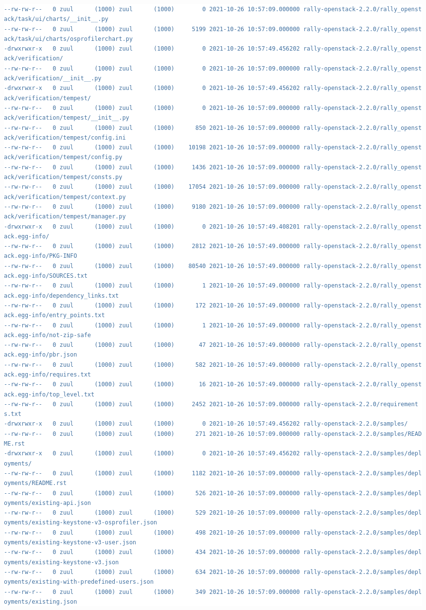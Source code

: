 ```diff
--rw-rw-r--   0 zuul      (1000) zuul      (1000)        0 2021-10-26 10:57:09.000000 rally-openstack-2.2.0/rally_openstack/task/ui/charts/__init__.py
--rw-rw-r--   0 zuul      (1000) zuul      (1000)     5199 2021-10-26 10:57:09.000000 rally-openstack-2.2.0/rally_openstack/task/ui/charts/osprofilerchart.py
-drwxrwxr-x   0 zuul      (1000) zuul      (1000)        0 2021-10-26 10:57:49.456202 rally-openstack-2.2.0/rally_openstack/verification/
--rw-rw-r--   0 zuul      (1000) zuul      (1000)        0 2021-10-26 10:57:09.000000 rally-openstack-2.2.0/rally_openstack/verification/__init__.py
-drwxrwxr-x   0 zuul      (1000) zuul      (1000)        0 2021-10-26 10:57:49.456202 rally-openstack-2.2.0/rally_openstack/verification/tempest/
--rw-rw-r--   0 zuul      (1000) zuul      (1000)        0 2021-10-26 10:57:09.000000 rally-openstack-2.2.0/rally_openstack/verification/tempest/__init__.py
--rw-rw-r--   0 zuul      (1000) zuul      (1000)      850 2021-10-26 10:57:09.000000 rally-openstack-2.2.0/rally_openstack/verification/tempest/config.ini
--rw-rw-r--   0 zuul      (1000) zuul      (1000)    10198 2021-10-26 10:57:09.000000 rally-openstack-2.2.0/rally_openstack/verification/tempest/config.py
--rw-rw-r--   0 zuul      (1000) zuul      (1000)     1436 2021-10-26 10:57:09.000000 rally-openstack-2.2.0/rally_openstack/verification/tempest/consts.py
--rw-rw-r--   0 zuul      (1000) zuul      (1000)    17054 2021-10-26 10:57:09.000000 rally-openstack-2.2.0/rally_openstack/verification/tempest/context.py
--rw-rw-r--   0 zuul      (1000) zuul      (1000)     9180 2021-10-26 10:57:09.000000 rally-openstack-2.2.0/rally_openstack/verification/tempest/manager.py
-drwxrwxr-x   0 zuul      (1000) zuul      (1000)        0 2021-10-26 10:57:49.408201 rally-openstack-2.2.0/rally_openstack.egg-info/
--rw-rw-r--   0 zuul      (1000) zuul      (1000)     2812 2021-10-26 10:57:49.000000 rally-openstack-2.2.0/rally_openstack.egg-info/PKG-INFO
--rw-rw-r--   0 zuul      (1000) zuul      (1000)    80540 2021-10-26 10:57:49.000000 rally-openstack-2.2.0/rally_openstack.egg-info/SOURCES.txt
--rw-rw-r--   0 zuul      (1000) zuul      (1000)        1 2021-10-26 10:57:49.000000 rally-openstack-2.2.0/rally_openstack.egg-info/dependency_links.txt
--rw-rw-r--   0 zuul      (1000) zuul      (1000)      172 2021-10-26 10:57:49.000000 rally-openstack-2.2.0/rally_openstack.egg-info/entry_points.txt
--rw-rw-r--   0 zuul      (1000) zuul      (1000)        1 2021-10-26 10:57:49.000000 rally-openstack-2.2.0/rally_openstack.egg-info/not-zip-safe
--rw-rw-r--   0 zuul      (1000) zuul      (1000)       47 2021-10-26 10:57:49.000000 rally-openstack-2.2.0/rally_openstack.egg-info/pbr.json
--rw-rw-r--   0 zuul      (1000) zuul      (1000)      582 2021-10-26 10:57:49.000000 rally-openstack-2.2.0/rally_openstack.egg-info/requires.txt
--rw-rw-r--   0 zuul      (1000) zuul      (1000)       16 2021-10-26 10:57:49.000000 rally-openstack-2.2.0/rally_openstack.egg-info/top_level.txt
--rw-rw-r--   0 zuul      (1000) zuul      (1000)     2452 2021-10-26 10:57:09.000000 rally-openstack-2.2.0/requirements.txt
-drwxrwxr-x   0 zuul      (1000) zuul      (1000)        0 2021-10-26 10:57:49.456202 rally-openstack-2.2.0/samples/
--rw-rw-r--   0 zuul      (1000) zuul      (1000)      271 2021-10-26 10:57:09.000000 rally-openstack-2.2.0/samples/README.rst
-drwxrwxr-x   0 zuul      (1000) zuul      (1000)        0 2021-10-26 10:57:49.456202 rally-openstack-2.2.0/samples/deployments/
--rw-rw-r--   0 zuul      (1000) zuul      (1000)     1182 2021-10-26 10:57:09.000000 rally-openstack-2.2.0/samples/deployments/README.rst
--rw-rw-r--   0 zuul      (1000) zuul      (1000)      526 2021-10-26 10:57:09.000000 rally-openstack-2.2.0/samples/deployments/existing-api.json
--rw-rw-r--   0 zuul      (1000) zuul      (1000)      529 2021-10-26 10:57:09.000000 rally-openstack-2.2.0/samples/deployments/existing-keystone-v3-osprofiler.json
--rw-rw-r--   0 zuul      (1000) zuul      (1000)      498 2021-10-26 10:57:09.000000 rally-openstack-2.2.0/samples/deployments/existing-keystone-v3-user.json
--rw-rw-r--   0 zuul      (1000) zuul      (1000)      434 2021-10-26 10:57:09.000000 rally-openstack-2.2.0/samples/deployments/existing-keystone-v3.json
--rw-rw-r--   0 zuul      (1000) zuul      (1000)      634 2021-10-26 10:57:09.000000 rally-openstack-2.2.0/samples/deployments/existing-with-predefined-users.json
--rw-rw-r--   0 zuul      (1000) zuul      (1000)      349 2021-10-26 10:57:09.000000 rally-openstack-2.2.0/samples/deployments/existing.json
```